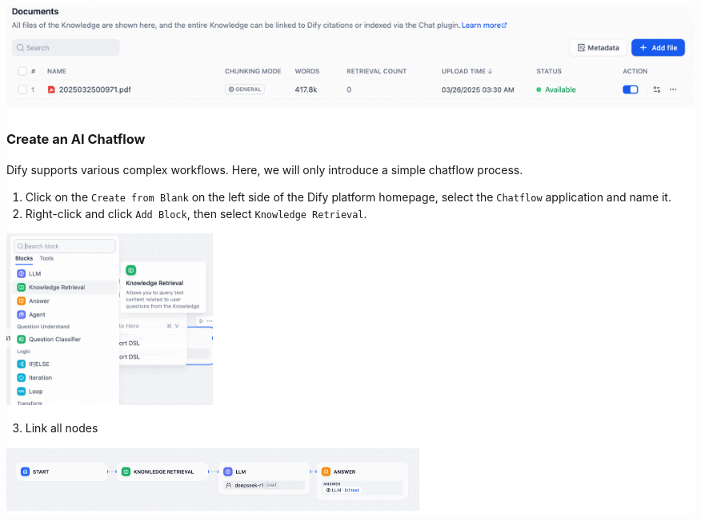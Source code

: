![](imgs/datasets-done.png)

### Create an AI Chatflow
Dify supports various complex workflows. Here, we will only introduce a simple chatflow process.

1. Click on the `Create from Blank` on the left side of the Dify platform homepage, select the `Chatflow` application and name it.
2. Right-click and click `Add Block`, then select `Knowledge Retrieval`.

<img src="imgs/chatflow-km.png" width="30%" />

3. Link all nodes

<img src="imgs/chatflow-join.png" width="60%" />

